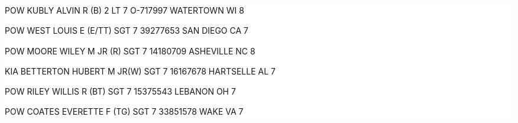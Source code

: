 POW
KUBLY ALVIN R
(B)
2 LT
7
O-717997
WATERTOWN WI
8

POW
WEST LOUIS E
(E/TT)
SGT
7
39277653
SAN DIEGO
CA
7

POW
MOORE WILEY M JR
(R)
SGT
7
14180709
ASHEVILLE
NC
8

KIA
BETTERTON HUBERT M JR(W)
SGT
7
16167678
HARTSELLE
AL
7

POW
RILEY WILLIS R
(BT)
SGT 7
15375543
LEBANON
OH
7

POW
COATES EVERETTE F (TG)
SGT
7
33851578
WAKE
VA
7

